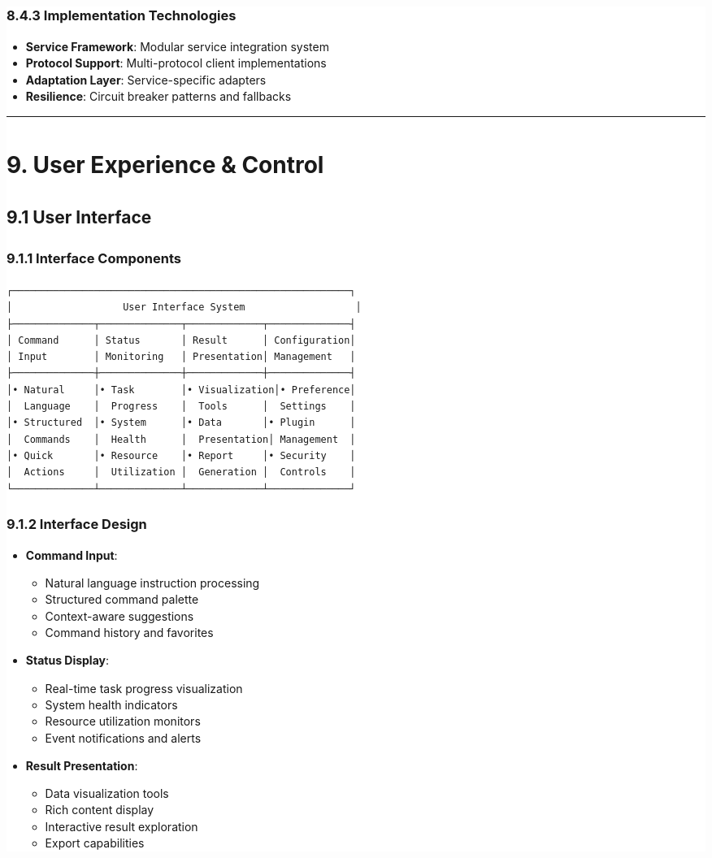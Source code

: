 ### 8.4.3 Implementation Technologies

- **Service Framework**: Modular service integration system
- **Protocol Support**: Multi-protocol client implementations
- **Adaptation Layer**: Service-specific adapters
- **Resilience**: Circuit breaker patterns and fallbacks

---

# 9. User Experience & Control

## 9.1 User Interface

### 9.1.1 Interface Components

```
┌──────────────────────────────────────────────────────────┐
│                   User Interface System                   │
├──────────────┬──────────────┬─────────────┬──────────────┤
│ Command      │ Status       │ Result      │ Configuration│
│ Input        │ Monitoring   │ Presentation│ Management   │
├──────────────┼──────────────┼─────────────┼──────────────┤
│• Natural     │• Task        │• Visualization│• Preference│
│  Language    │  Progress    │  Tools      │  Settings    │
│• Structured  │• System      │• Data       │• Plugin      │
│  Commands    │  Health      │  Presentation│ Management  │
│• Quick       │• Resource    │• Report     │• Security    │
│  Actions     │  Utilization │  Generation │  Controls    │
└──────────────┴──────────────┴─────────────┴──────────────┘
```

### 9.1.2 Interface Design

- **Command Input**:

  - Natural language instruction processing
  - Structured command palette
  - Context-aware suggestions
  - Command history and favorites
- **Status Display**:

  - Real-time task progress visualization
  - System health indicators
  - Resource utilization monitors
  - Event notifications and alerts
- **Result Presentation**:

  - Data visualization tools
  - Rich content display
  - Interactive result exploration
  - Export capabilities
